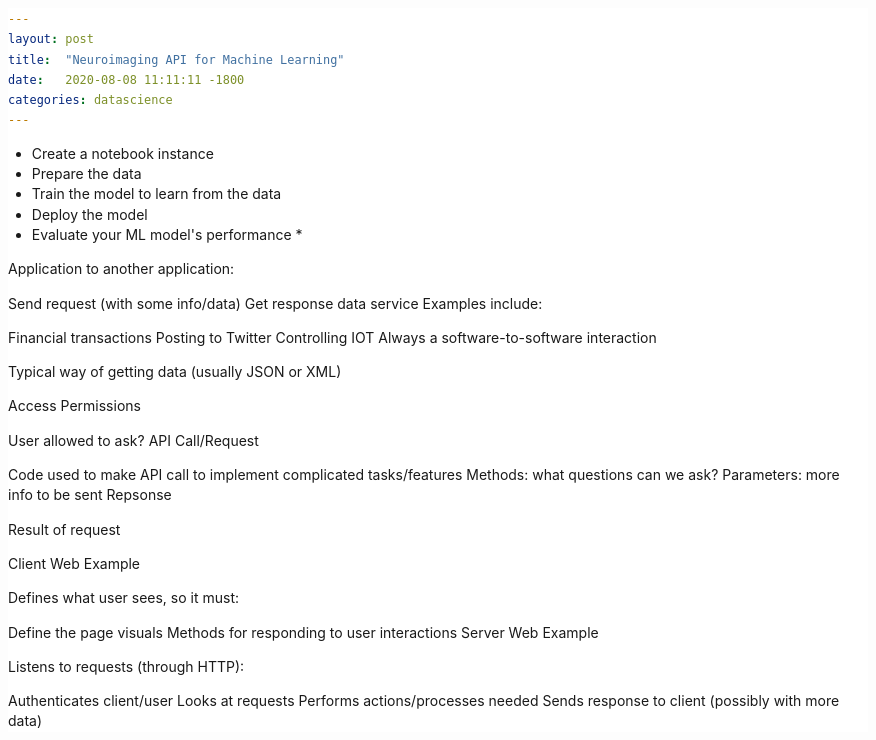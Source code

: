 ```yaml
---
layout: post
title:  "Neuroimaging API for Machine Learning"
date:   2020-08-08 11:11:11 -1800
categories: datascience
---
```


* Create a notebook instance
* Prepare the data
* Train the model to learn from the data
* Deploy the model
* Evaluate your ML model's performance *



Application to another application:

Send request (with some info/data)
Get response
data
service
Examples include:

Financial transactions
Posting to Twitter
Controlling IOT
Always a software-to-software interaction

Typical way of getting data (usually JSON or XML)

Access Permissions

User allowed to ask?
API Call/Request

Code used to make API call to implement complicated tasks/features
Methods: what questions can we ask?
Parameters: more info to be sent
Repsonse

Result of request


Client
Web Example

Defines what user sees, so it must:

Define the page visuals
Methods for responding to user interactions
Server
Web Example

Listens to requests (through HTTP):

Authenticates client/user
Looks at requests
Performs actions/processes needed
Sends response to client (possibly with more data)
